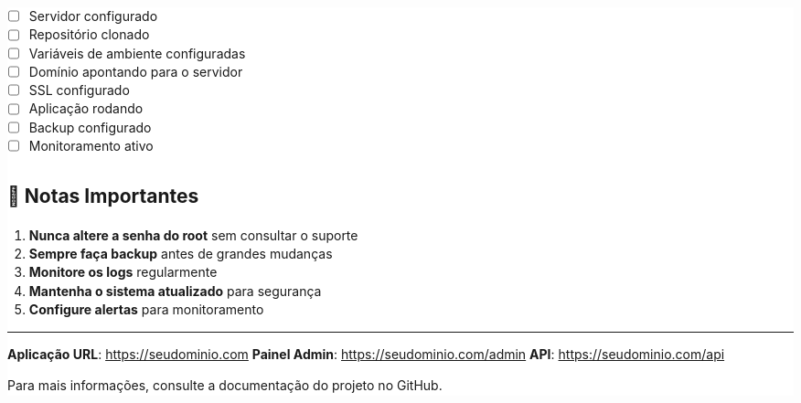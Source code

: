 - [ ] Servidor configurado
- [ ] Repositório clonado
- [ ] Variáveis de ambiente configuradas
- [ ] Domínio apontando para o servidor
- [ ] SSL configurado
- [ ] Aplicação rodando
- [ ] Backup configurado
- [ ] Monitoramento ativo

## 📝 Notas Importantes

1. **Nunca altere a senha do root** sem consultar o suporte
2. **Sempre faça backup** antes de grandes mudanças
3. **Monitore os logs** regularmente
4. **Mantenha o sistema atualizado** para segurança
5. **Configure alertas** para monitoramento

---

**Aplicação URL**: https://seudominio.com
**Painel Admin**: https://seudominio.com/admin
**API**: https://seudominio.com/api

Para mais informações, consulte a documentação do projeto no GitHub.
